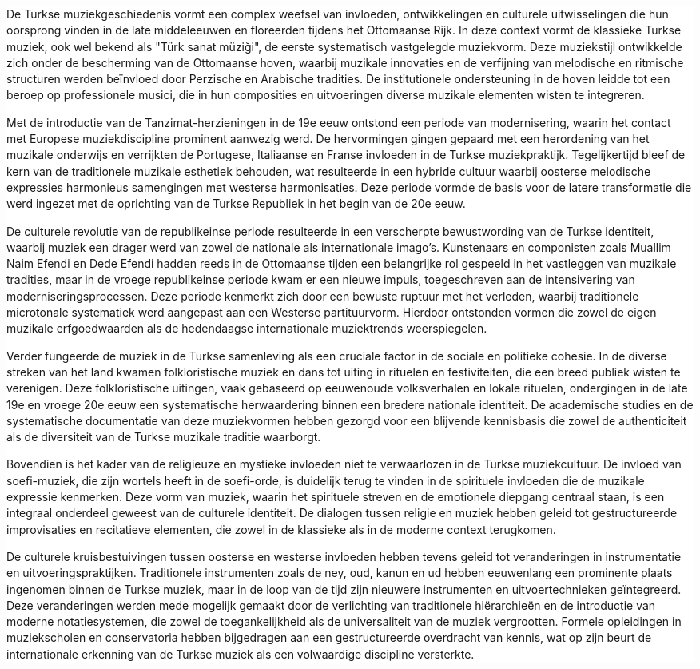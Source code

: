 De Turkse muziekgeschiedenis vormt een complex weefsel van invloeden, ontwikkelingen en culturele
uitwisselingen die hun oorsprong vinden in de late middeleeuwen en floreerden tijdens het Ottomaanse
Rijk. In deze context vormt de klassieke Turkse muziek, ook wel bekend als "Türk sanat müziği", de
eerste systematisch vastgelegde muziekvorm. Deze muziekstijl ontwikkelde zich onder de bescherming
van de Ottomaanse hoven, waarbij muzikale innovaties en de verfijning van melodische en ritmische
structuren werden beïnvloed door Perzische en Arabische tradities. De institutionele ondersteuning
in de hoven leidde tot een beroep op professionele musici, die in hun composities en uitvoeringen
diverse muzikale elementen wisten te integreren.

Met de introductie van de Tanzimat-herzieningen in de 19e eeuw ontstond een periode van
modernisering, waarin het contact met Europese muziekdiscipline prominent aanwezig werd. De
hervormingen gingen gepaard met een herordening van het muzikale onderwijs en verrijkten de
Portugese, Italiaanse en Franse invloeden in de Turkse muziekpraktijk. Tegelijkertijd bleef de kern
van de traditionele muzikale esthetiek behouden, wat resulteerde in een hybride cultuur waarbij
oosterse melodische expressies harmonieus samengingen met westerse harmonisaties. Deze periode
vormde de basis voor de latere transformatie die werd ingezet met de oprichting van de Turkse
Republiek in het begin van de 20e eeuw.

De culturele revolutie van de republikeinse periode resulteerde in een verscherpte bewustwording van
de Turkse identiteit, waarbij muziek een drager werd van zowel de nationale als internationale
imago’s. Kunstenaars en componisten zoals Muallim Naim Efendi en Dede Efendi hadden reeds in de
Ottomaanse tijden een belangrijke rol gespeeld in het vastleggen van muzikale tradities, maar in de
vroege republikeinse periode kwam er een nieuwe impuls, toegeschreven aan de intensivering van
moderniseringsprocessen. Deze periode kenmerkt zich door een bewuste ruptuur met het verleden,
waarbij traditionele microtonale systematiek werd aangepast aan een Westerse partituurvorm. Hierdoor
ontstonden vormen die zowel de eigen muzikale erfgoedwaarden als de hedendaagse internationale
muziektrends weerspiegelen.

Verder fungeerde de muziek in de Turkse samenleving als een cruciale factor in de sociale en
politieke cohesie. In de diverse streken van het land kwamen folkloristische muziek en dans tot
uiting in rituelen en festiviteiten, die een breed publiek wisten te verenigen. Deze folkloristische
uitingen, vaak gebaseerd op eeuwenoude volksverhalen en lokale rituelen, ondergingen in de late 19e
en vroege 20e eeuw een systematische herwaardering binnen een bredere nationale identiteit. De
academische studies en de systematische documentatie van deze muziekvormen hebben gezorgd voor een
blijvende kennisbasis die zowel de authenticiteit als de diversiteit van de Turkse muzikale traditie
waarborgt.

Bovendien is het kader van de religieuze en mystieke invloeden niet te verwaarlozen in de Turkse
muziekcultuur. De invloed van soefi-muziek, die zijn wortels heeft in de soefi-orde, is duidelijk
terug te vinden in de spirituele invloeden die de muzikale expressie kenmerken. Deze vorm van
muziek, waarin het spirituele streven en de emotionele diepgang centraal staan, is een integraal
onderdeel geweest van de culturele identiteit. De dialogen tussen religie en muziek hebben geleid
tot gestructureerde improvisaties en recitatieve elementen, die zowel in de klassieke als in de
moderne context terugkomen.

De culturele kruisbestuivingen tussen oosterse en westerse invloeden hebben tevens geleid tot
veranderingen in instrumentatie en uitvoeringspraktijken. Traditionele instrumenten zoals de ney,
oud, kanun en ud hebben eeuwenlang een prominente plaats ingenomen binnen de Turkse muziek, maar in
de loop van de tijd zijn nieuwere instrumenten en uitvoertechnieken geïntegreerd. Deze veranderingen
werden mede mogelijk gemaakt door de verlichting van traditionele hiërarchieën en de introductie van
moderne notatiesystemen, die zowel de toegankelijkheid als de universaliteit van de muziek
vergrootten. Formele opleidingen in muziekscholen en conservatoria hebben bijgedragen aan een
gestructureerde overdracht van kennis, wat op zijn beurt de internationale erkenning van de Turkse
muziek als een volwaardige discipline versterkte.
